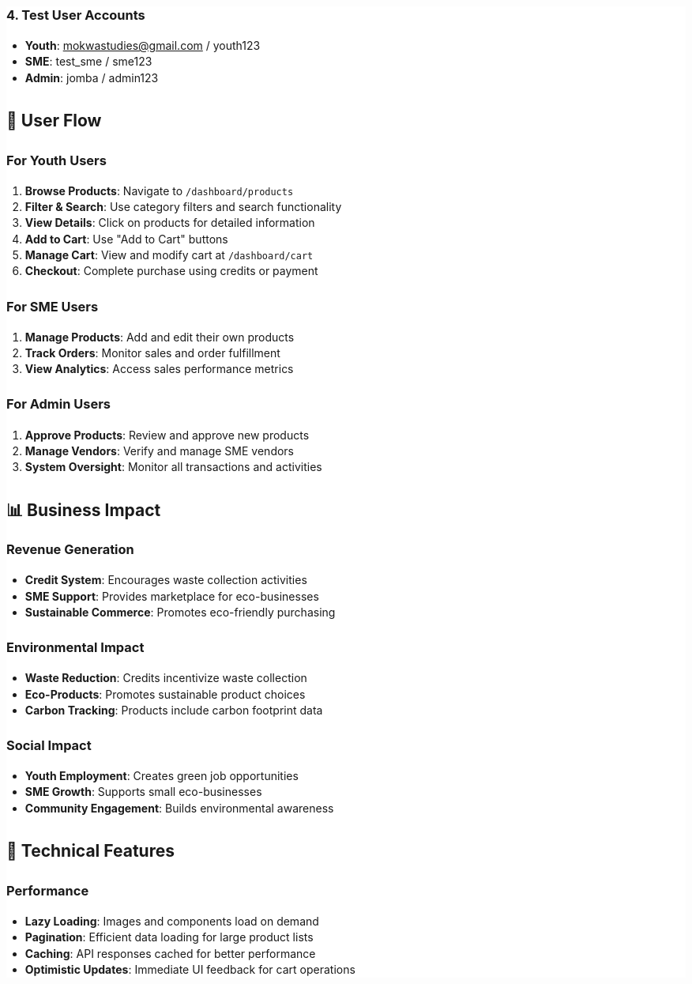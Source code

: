 ### **4. Test User Accounts**
- **Youth**: mokwastudies@gmail.com / youth123
- **SME**: test_sme / sme123
- **Admin**: jomba / admin123

## 🔄 **User Flow**

### **For Youth Users**
1. **Browse Products**: Navigate to `/dashboard/products`
2. **Filter & Search**: Use category filters and search functionality
3. **View Details**: Click on products for detailed information
4. **Add to Cart**: Use "Add to Cart" buttons
5. **Manage Cart**: View and modify cart at `/dashboard/cart`
6. **Checkout**: Complete purchase using credits or payment

### **For SME Users**
1. **Manage Products**: Add and edit their own products
2. **Track Orders**: Monitor sales and order fulfillment
3. **View Analytics**: Access sales performance metrics

### **For Admin Users**
1. **Approve Products**: Review and approve new products
2. **Manage Vendors**: Verify and manage SME vendors
3. **System Oversight**: Monitor all transactions and activities

## 📊 **Business Impact**

### **Revenue Generation**
- **Credit System**: Encourages waste collection activities
- **SME Support**: Provides marketplace for eco-businesses
- **Sustainable Commerce**: Promotes eco-friendly purchasing

### **Environmental Impact**
- **Waste Reduction**: Credits incentivize waste collection
- **Eco-Products**: Promotes sustainable product choices
- **Carbon Tracking**: Products include carbon footprint data

### **Social Impact**
- **Youth Employment**: Creates green job opportunities
- **SME Growth**: Supports small eco-businesses
- **Community Engagement**: Builds environmental awareness

## 🔧 **Technical Features**

### **Performance**
- **Lazy Loading**: Images and components load on demand
- **Pagination**: Efficient data loading for large product lists
- **Caching**: API responses cached for better performance
- **Optimistic Updates**: Immediate UI feedback for cart operations
